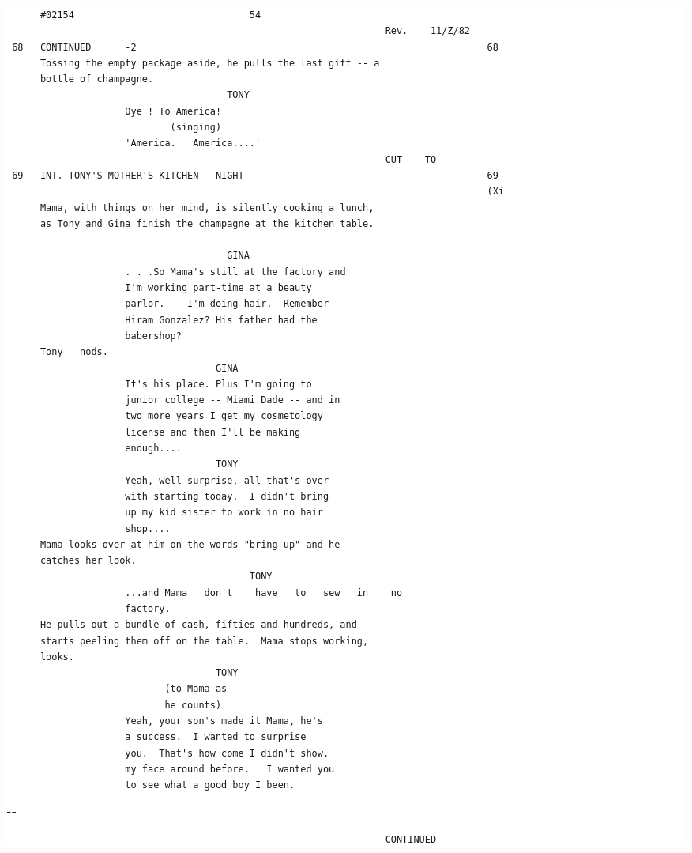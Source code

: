           #02154                               54
                                                                       Rev.    11/Z/82
     68   CONTINUED      -2                                                              68
          Tossing the empty package aside, he pulls the last gift -- a
          bottle of champagne.
                                           TONY
                         Oye ! To America!
                                 (singing)
                         'America.   America....'
                                                                       CUT    TO
     69   INT. TONY'S MOTHER'S KITCHEN - NIGHT                                           69
                                                                                         (Xi
          Mama, with things on her mind, is silently cooking a lunch,
          as Tony and Gina finish the champagne at the kitchen table.

                                           GINA
                         . . .So Mama's still at the factory and
                         I'm working part-time at a beauty
                         parlor.    I'm doing hair.  Remember
                         Hiram Gonzalez? His father had the
                         babershop?
          Tony   nods.
                                         GINA
                         It's his place. Plus I'm going to
                         junior college -- Miami Dade -- and in
                         two more years I get my cosmetology
                         license and then I'll be making
                         enough....
                                         TONY
                         Yeah, well surprise, all that's over
                         with starting today.  I didn't bring
                         up my kid sister to work in no hair
                         shop....
          Mama looks over at him on the words "bring up" and he
          catches her look.
                                               TONY
                         ...and Mama   don't    have   to   sew   in    no
                         factory.
          He pulls out a bundle of cash, fifties and hundreds, and
          starts peeling them off on the table.  Mama stops working,
          looks.
                                         TONY
                                (to Mama as
                                he counts)
                         Yeah, your son's made it Mama, he's
                         a success.  I wanted to surprise
                         you.  That's how come I didn't show.
                         my face around before.   I wanted you
                         to see what a good boy I been.
--

                                                                       CONTINUED
